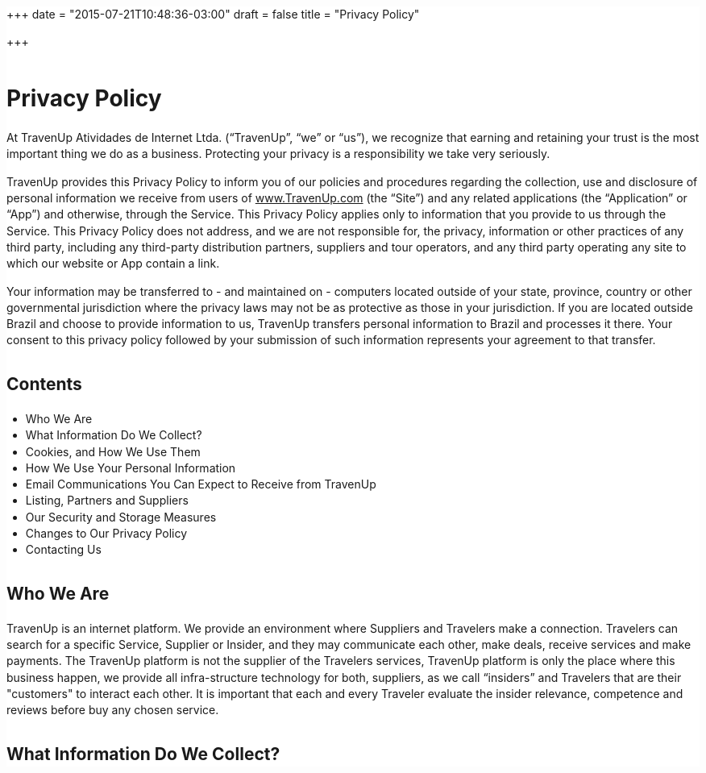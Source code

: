 +++
date = "2015-07-21T10:48:36-03:00"
draft = false
title = "Privacy Policy"

+++

# Privacy Policy

At TravenUp Atividades de Internet Ltda. (“TravenUp”, “we” or “us”), we recognize that earning and retaining your trust is the most important thing we do as a business. Protecting your privacy is a responsibility we take very seriously.

TravenUp provides this Privacy Policy to inform you of our policies and procedures regarding the collection, use and disclosure of personal information we receive from users of www.TravenUp.com (the “Site”) and any related applications (the “Application” or “App”) and otherwise, through the Service. This Privacy Policy applies only to information that you provide to us through the Service. This Privacy Policy does not address, and we are not responsible for, the privacy, information or other practices of any third party, including any third-party distribution partners, suppliers and tour operators, and any third party operating any site to which our website or App contain a link.

Your information may be transferred to - and maintained on - computers located outside of your state, province, country or other governmental jurisdiction where the privacy laws may not be as protective as those in your jurisdiction. If you are located outside Brazil and choose to provide information to us, TravenUp transfers personal information to Brazil and processes it there. Your consent to this privacy policy followed by your submission of such information represents your agreement to that transfer. 


## Contents 
* Who We Are 
* What Information Do We Collect? 
*	Cookies, and How We Use Them 
*	How We Use Your Personal Information 
*	Email Communications You Can Expect to Receive from TravenUp 
*	Listing, Partners and Suppliers 
*	Our Security and Storage Measures 
*	Changes to Our Privacy Policy 
*	Contacting Us


## Who We Are 

TravenUp is an internet platform. We provide an environment where Suppliers and Travelers make a connection. Travelers can search for a specific Service, Supplier or Insider, and they may communicate each other, make deals, receive services and make payments. The TravenUp platform is not the supplier of the Travelers services, TravenUp platform is only the place where this business happen, we provide all infra-structure technology for both, suppliers, as we call “insiders” and Travelers that are their "customers" to interact each other. It is important that each and every Traveler evaluate the insider relevance, competence and reviews before buy any chosen service.


## What Information Do We Collect? 
